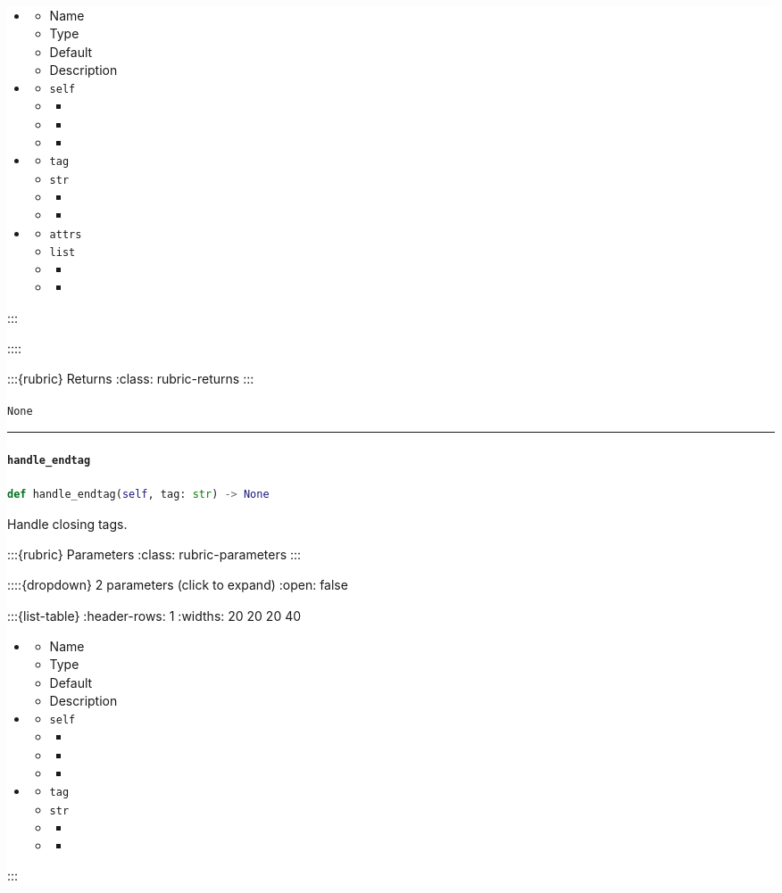 * - Name
  - Type
  - Default
  - Description
* - `self`
  - -
  - -
  - -
* - `tag`
  - `str`
  - -
  - -
* - `attrs`
  - `list`
  - -
  - -
:::

::::

:::{rubric} Returns
:class: rubric-returns
:::

`None`




---
#### `handle_endtag`
```python
def handle_endtag(self, tag: str) -> None
```

Handle closing tags.



:::{rubric} Parameters
:class: rubric-parameters
:::

::::{dropdown} 2 parameters (click to expand)
:open: false

:::{list-table}
:header-rows: 1
:widths: 20 20 20 40

* - Name
  - Type
  - Default
  - Description
* - `self`
  - -
  - -
  - -
* - `tag`
  - `str`
  - -
  - -
:::
